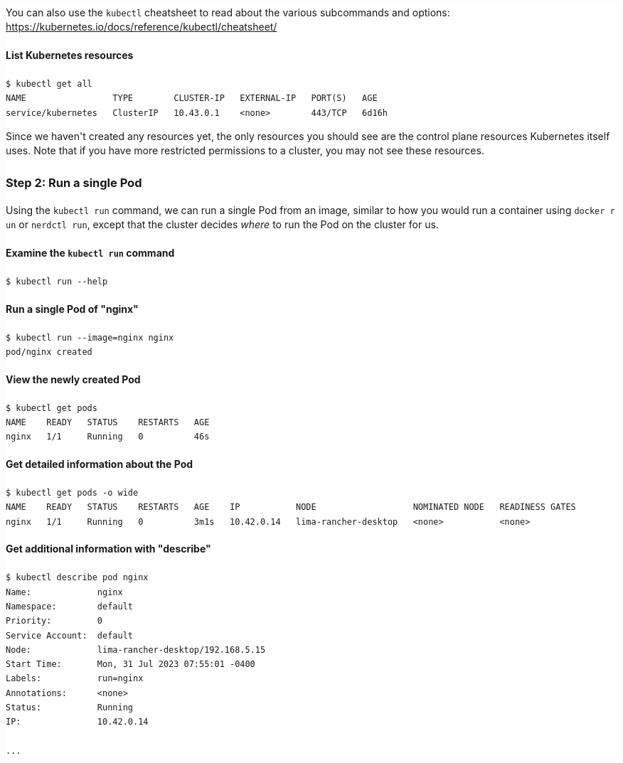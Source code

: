 You can also use the `kubectl` cheatsheet to read about the various subcommands
and options: https://kubernetes.io/docs/reference/kubectl/cheatsheet/

#### List Kubernetes resources

```console
$ kubectl get all
NAME                 TYPE        CLUSTER-IP   EXTERNAL-IP   PORT(S)   AGE
service/kubernetes   ClusterIP   10.43.0.1    <none>        443/TCP   6d16h
```

Since we haven't created any resources yet, the only resources you should see
are the control plane resources Kubernetes itself uses. Note that if you have
more restricted permissions to a cluster, you may not see these resources.

### Step 2: Run a single Pod

Using the `kubectl run` command, we can run a single Pod from an image, similar
to how you would run a container using `docker run` or `nerdctl run`, except
that the cluster decides *where* to run the Pod on the cluster for us.

#### Examine the `kubectl run` command

```console
$ kubectl run --help
```

#### Run a single Pod of "nginx"

```console
$ kubectl run --image=nginx nginx
pod/nginx created
```

#### View the newly created Pod

```console
$ kubectl get pods
NAME    READY   STATUS    RESTARTS   AGE
nginx   1/1     Running   0          46s
```

#### Get detailed information about the Pod

```console
$ kubectl get pods -o wide
NAME    READY   STATUS    RESTARTS   AGE    IP           NODE                   NOMINATED NODE   READINESS GATES
nginx   1/1     Running   0          3m1s   10.42.0.14   lima-rancher-desktop   <none>           <none>
```


#### Get additional information with "describe"

```console
$ kubectl describe pod nginx
Name:             nginx
Namespace:        default
Priority:         0
Service Account:  default
Node:             lima-rancher-desktop/192.168.5.15
Start Time:       Mon, 31 Jul 2023 07:55:01 -0400
Labels:           run=nginx
Annotations:      <none>
Status:           Running
IP:               10.42.0.14

...

```